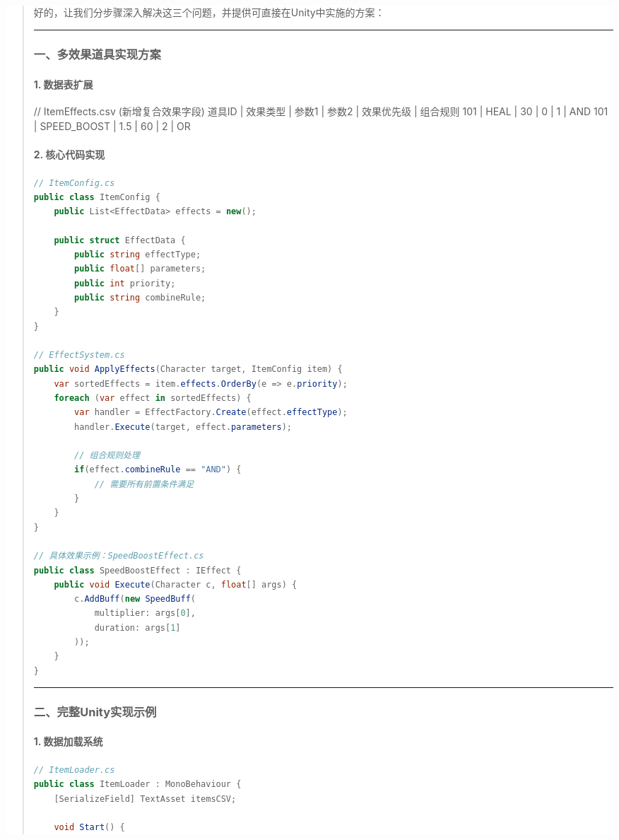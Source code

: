 

> 好的，让我们分步骤深入解决这三个问题，并提供可直接在Unity中实施的方案：
>
> ---
>
> ### 一、多效果道具实现方案
>
> #### 1. 数据表扩展
> // ItemEffects.csv (新增复合效果字段)
> 道具ID | 效果类型 | 参数1 | 参数2 | 效果优先级 | 组合规则 
> 101 | HEAL | 30 | 0 | 1 | AND 
> 101 | SPEED_BOOST | 1.5 | 60 | 2 | OR
>
> #### 2. 核心代码实现
> ```csharp
> // ItemConfig.cs
> public class ItemConfig {
>     public List<EffectData> effects = new();
> 
>     public struct EffectData {
>         public string effectType;
>         public float[] parameters;
>         public int priority;
>         public string combineRule;
>     }
> }
> 
> // EffectSystem.cs
> public void ApplyEffects(Character target, ItemConfig item) {
>     var sortedEffects = item.effects.OrderBy(e => e.priority);
>     foreach (var effect in sortedEffects) {
>         var handler = EffectFactory.Create(effect.effectType);
>         handler.Execute(target, effect.parameters);
>         
>         // 组合规则处理
>         if(effect.combineRule == "AND") {
>             // 需要所有前置条件满足
>         }
>     }
> }
> 
> // 具体效果示例：SpeedBoostEffect.cs
> public class SpeedBoostEffect : IEffect {
>     public void Execute(Character c, float[] args) {
>         c.AddBuff(new SpeedBuff(
>             multiplier: args[0], 
>             duration: args[1]
>         ));
>     }
> }
> ```
>
> ---
>
> ### 二、完整Unity实现示例
>
> #### 1. 数据加载系统
> ```csharp
> // ItemLoader.cs
> public class ItemLoader : MonoBehaviour {
>     [SerializeField] TextAsset itemsCSV;
> 
>     void Start() {